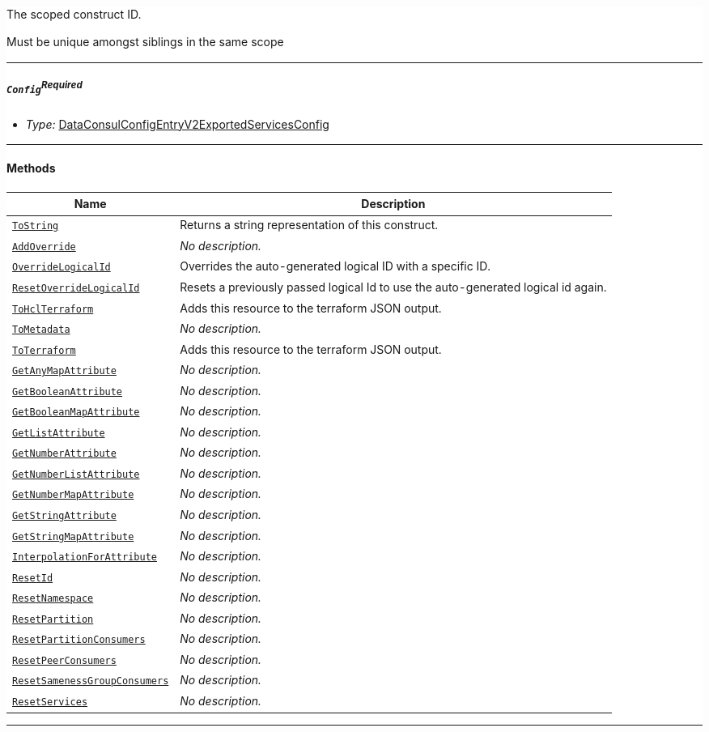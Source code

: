 The scoped construct ID.

Must be unique amongst siblings in the same scope

---

##### `Config`<sup>Required</sup> <a name="Config" id="@cdktf/provider-consul.dataConsulConfigEntryV2ExportedServices.DataConsulConfigEntryV2ExportedServices.Initializer.parameter.config"></a>

- *Type:* <a href="#@cdktf/provider-consul.dataConsulConfigEntryV2ExportedServices.DataConsulConfigEntryV2ExportedServicesConfig">DataConsulConfigEntryV2ExportedServicesConfig</a>

---

#### Methods <a name="Methods" id="Methods"></a>

| **Name** | **Description** |
| --- | --- |
| <code><a href="#@cdktf/provider-consul.dataConsulConfigEntryV2ExportedServices.DataConsulConfigEntryV2ExportedServices.toString">ToString</a></code> | Returns a string representation of this construct. |
| <code><a href="#@cdktf/provider-consul.dataConsulConfigEntryV2ExportedServices.DataConsulConfigEntryV2ExportedServices.addOverride">AddOverride</a></code> | *No description.* |
| <code><a href="#@cdktf/provider-consul.dataConsulConfigEntryV2ExportedServices.DataConsulConfigEntryV2ExportedServices.overrideLogicalId">OverrideLogicalId</a></code> | Overrides the auto-generated logical ID with a specific ID. |
| <code><a href="#@cdktf/provider-consul.dataConsulConfigEntryV2ExportedServices.DataConsulConfigEntryV2ExportedServices.resetOverrideLogicalId">ResetOverrideLogicalId</a></code> | Resets a previously passed logical Id to use the auto-generated logical id again. |
| <code><a href="#@cdktf/provider-consul.dataConsulConfigEntryV2ExportedServices.DataConsulConfigEntryV2ExportedServices.toHclTerraform">ToHclTerraform</a></code> | Adds this resource to the terraform JSON output. |
| <code><a href="#@cdktf/provider-consul.dataConsulConfigEntryV2ExportedServices.DataConsulConfigEntryV2ExportedServices.toMetadata">ToMetadata</a></code> | *No description.* |
| <code><a href="#@cdktf/provider-consul.dataConsulConfigEntryV2ExportedServices.DataConsulConfigEntryV2ExportedServices.toTerraform">ToTerraform</a></code> | Adds this resource to the terraform JSON output. |
| <code><a href="#@cdktf/provider-consul.dataConsulConfigEntryV2ExportedServices.DataConsulConfigEntryV2ExportedServices.getAnyMapAttribute">GetAnyMapAttribute</a></code> | *No description.* |
| <code><a href="#@cdktf/provider-consul.dataConsulConfigEntryV2ExportedServices.DataConsulConfigEntryV2ExportedServices.getBooleanAttribute">GetBooleanAttribute</a></code> | *No description.* |
| <code><a href="#@cdktf/provider-consul.dataConsulConfigEntryV2ExportedServices.DataConsulConfigEntryV2ExportedServices.getBooleanMapAttribute">GetBooleanMapAttribute</a></code> | *No description.* |
| <code><a href="#@cdktf/provider-consul.dataConsulConfigEntryV2ExportedServices.DataConsulConfigEntryV2ExportedServices.getListAttribute">GetListAttribute</a></code> | *No description.* |
| <code><a href="#@cdktf/provider-consul.dataConsulConfigEntryV2ExportedServices.DataConsulConfigEntryV2ExportedServices.getNumberAttribute">GetNumberAttribute</a></code> | *No description.* |
| <code><a href="#@cdktf/provider-consul.dataConsulConfigEntryV2ExportedServices.DataConsulConfigEntryV2ExportedServices.getNumberListAttribute">GetNumberListAttribute</a></code> | *No description.* |
| <code><a href="#@cdktf/provider-consul.dataConsulConfigEntryV2ExportedServices.DataConsulConfigEntryV2ExportedServices.getNumberMapAttribute">GetNumberMapAttribute</a></code> | *No description.* |
| <code><a href="#@cdktf/provider-consul.dataConsulConfigEntryV2ExportedServices.DataConsulConfigEntryV2ExportedServices.getStringAttribute">GetStringAttribute</a></code> | *No description.* |
| <code><a href="#@cdktf/provider-consul.dataConsulConfigEntryV2ExportedServices.DataConsulConfigEntryV2ExportedServices.getStringMapAttribute">GetStringMapAttribute</a></code> | *No description.* |
| <code><a href="#@cdktf/provider-consul.dataConsulConfigEntryV2ExportedServices.DataConsulConfigEntryV2ExportedServices.interpolationForAttribute">InterpolationForAttribute</a></code> | *No description.* |
| <code><a href="#@cdktf/provider-consul.dataConsulConfigEntryV2ExportedServices.DataConsulConfigEntryV2ExportedServices.resetId">ResetId</a></code> | *No description.* |
| <code><a href="#@cdktf/provider-consul.dataConsulConfigEntryV2ExportedServices.DataConsulConfigEntryV2ExportedServices.resetNamespace">ResetNamespace</a></code> | *No description.* |
| <code><a href="#@cdktf/provider-consul.dataConsulConfigEntryV2ExportedServices.DataConsulConfigEntryV2ExportedServices.resetPartition">ResetPartition</a></code> | *No description.* |
| <code><a href="#@cdktf/provider-consul.dataConsulConfigEntryV2ExportedServices.DataConsulConfigEntryV2ExportedServices.resetPartitionConsumers">ResetPartitionConsumers</a></code> | *No description.* |
| <code><a href="#@cdktf/provider-consul.dataConsulConfigEntryV2ExportedServices.DataConsulConfigEntryV2ExportedServices.resetPeerConsumers">ResetPeerConsumers</a></code> | *No description.* |
| <code><a href="#@cdktf/provider-consul.dataConsulConfigEntryV2ExportedServices.DataConsulConfigEntryV2ExportedServices.resetSamenessGroupConsumers">ResetSamenessGroupConsumers</a></code> | *No description.* |
| <code><a href="#@cdktf/provider-consul.dataConsulConfigEntryV2ExportedServices.DataConsulConfigEntryV2ExportedServices.resetServices">ResetServices</a></code> | *No description.* |

---